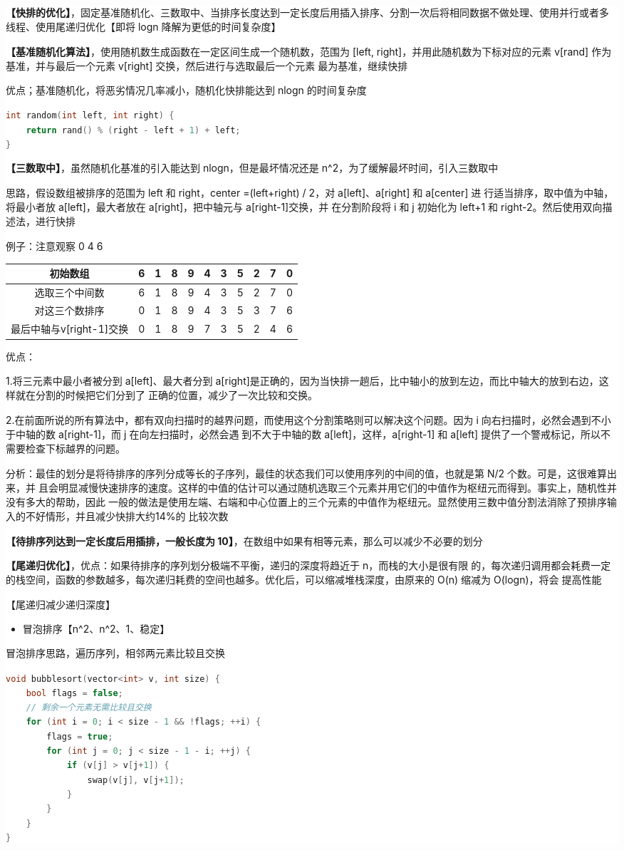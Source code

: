 **【快排的优化】**，固定基准随机化、三数取中、当排序长度达到一定长度后用插入排序、分割一次后将相同数据不做处理、使用并行或者多线程、使用尾递归优化【即将 logn 降解为更低的时间复杂度】

**【基准随机化算法】**，使用随机数生成函数在一定区间生成一个随机数，范围为 [left, right]，并用此随机数为下标对应的元素 v[rand] 作为基准，并与最后一个元素 v[right] 交换，然后进行与选取最后一个元素
最为基准，继续快排

优点；基准随机化，将恶劣情况几率减小，随机化快排能达到 nlogn 的时间复杂度

```cpp
int random(int left, int right) {
    return rand() % (right - left + 1) + left;
}
```

**【三数取中】**，虽然随机化基准的引入能达到 nlogn，但是最坏情况还是 n^2，为了缓解最坏时间，引入三数取中

思路，假设数组被排序的范围为 left 和 right，center =(left+right) / 2，对 a[left]、a[right] 和 a[center] 进
行适当排序，取中值为中轴，将最小者放 a[left]，最大者放在 a[right]，把中轴元与 a[right-1]交换，并
在分割阶段将 i 和 j 初始化为 left+1 和 right-2。然后使用双向描述法，进行快排

例子：注意观察 0 4 6

|         初始数组         |  6   |  1   |  8   |  9   |  4   |  3   |  5   |  2   |  7   |  0   |
| :----------------------: | :--: | :--: | :--: | :--: | :--: | :--: | :--: | :--: | :--: | :--: |
|      选取三个中间数      |  6   |  1   |  8   |  9   |  4   |  3   |  5   |  2   |  7   |  0   |
|      对这三个数排序      |  0   |  1   |  8   |  9   |  4   |  3   |  5   |  3   |  7   |  6   |
| 最后中轴与v[right-1]交换 |  0   |  1   |  8   |  9   |  7   |  3   |  5   |  2   |  4   |  6   |

优点：

1.将三元素中最小者被分到 a[left]、最大者分到 a[right]是正确的，因为当快排一趟后，比中轴小的放到左边，而比中轴大的放到右边，这样就在分割的时候把它们分到了
正确的位置，减少了一次比较和交换。

2.在前面所说的所有算法中，都有双向扫描时的越界问题，而使用这个分割策略则可以解决这个问题。因为 i 向右扫描时，必然会遇到不小于中轴的数 a[right-1]，而 j 在向左扫描时，必然会遇
到不大于中轴的数 a[left]，这样，a[right-1] 和 a[left] 提供了一个警戒标记，所以不需要检查下标越界的问题。

分析：最佳的划分是将待排序的序列分成等长的子序列，最佳的状态我们可以使用序列的中间的值，也就是第 N/2 个数。可是，这很难算出来，并
且会明显减慢快速排序的速度。这样的中值的估计可以通过随机选取三个元素并用它们的中值作为枢纽元而得到。事实上，随机性并没有多大的帮助，因此
一般的做法是使用左端、右端和中心位置上的三个元素的中值作为枢纽元。显然使用三数中值分割法消除了预排序输入的不好情形，并且减少快排大约14%的
比较次数

**【待排序列达到一定长度后用插排，一般长度为 10】**，在数组中如果有相等元素，那么可以减少不必要的划分

**【尾递归优化】**，优点：如果待排序的序列划分极端不平衡，递归的深度将趋近于 n，而栈的大小是很有限
的，每次递归调用都会耗费一定的栈空间，函数的参数越多，每次递归耗费的空间也越多。优化后，可以缩减堆栈深度，由原来的 O(n) 缩减为 O(logn)，将会
提高性能

【尾递归减少递归深度】

- 冒泡排序【n^2、n^2、1、稳定】

冒泡排序思路，遍历序列，相邻两元素比较且交换

```cpp
void bubblesort(vector<int> v, int size) {
    bool flags = false;
    // 剩余一个元素无需比较且交换
    for (int i = 0; i < size - 1 && !flags; ++i) {
        flags = true;
        for (int j = 0; j < size - 1 - i; ++j) {
            if (v[j] > v[j+1]) {
                swap(v[j], v[j+1]);
            }
        }
    }
}
```
